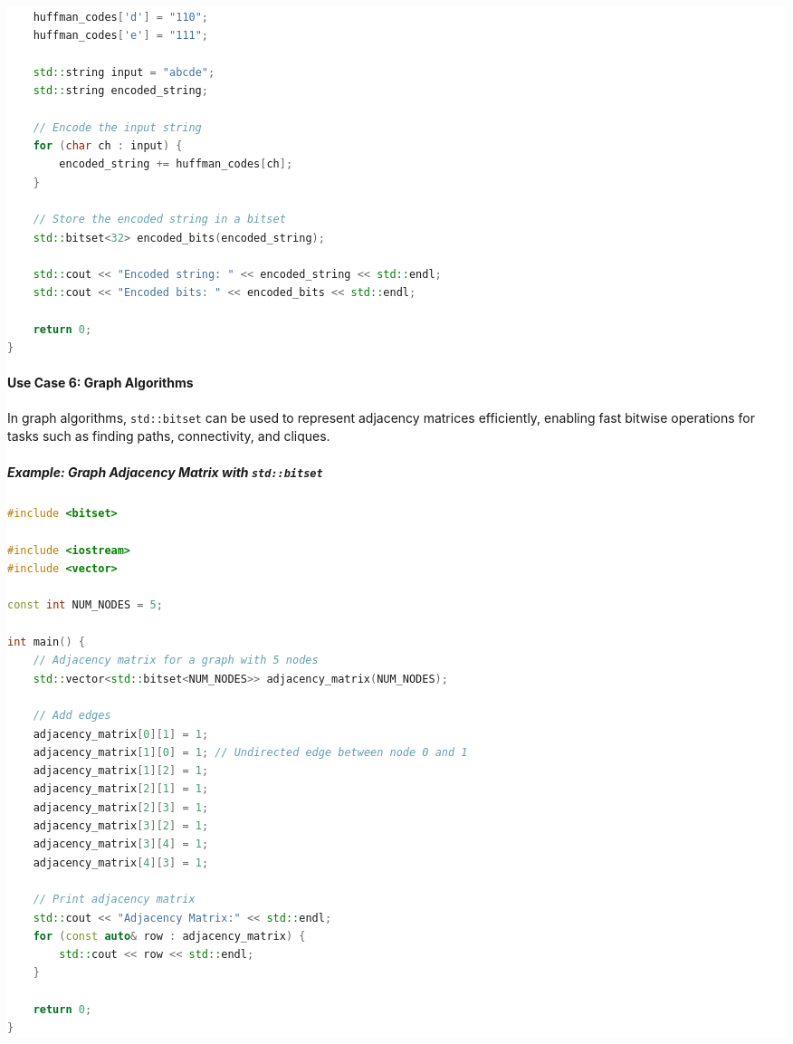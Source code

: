 ```cpp
    huffman_codes['d'] = "110";
    huffman_codes['e'] = "111";

    std::string input = "abcde";
    std::string encoded_string;

    // Encode the input string
    for (char ch : input) {
        encoded_string += huffman_codes[ch];
    }

    // Store the encoded string in a bitset
    std::bitset<32> encoded_bits(encoded_string);

    std::cout << "Encoded string: " << encoded_string << std::endl;
    std::cout << "Encoded bits: " << encoded_bits << std::endl;

    return 0;
}
```

#### Use Case 6: Graph Algorithms

In graph algorithms, `std::bitset` can be used to represent adjacency matrices efficiently, enabling fast bitwise operations for tasks such as finding paths, connectivity, and cliques.

##### Example: Graph Adjacency Matrix with `std::bitset`

```cpp
#include <bitset>

#include <iostream>
#include <vector>

const int NUM_NODES = 5;

int main() {
    // Adjacency matrix for a graph with 5 nodes
    std::vector<std::bitset<NUM_NODES>> adjacency_matrix(NUM_NODES);

    // Add edges
    adjacency_matrix[0][1] = 1;
    adjacency_matrix[1][0] = 1; // Undirected edge between node 0 and 1
    adjacency_matrix[1][2] = 1;
    adjacency_matrix[2][1] = 1;
    adjacency_matrix[2][3] = 1;
    adjacency_matrix[3][2] = 1;
    adjacency_matrix[3][4] = 1;
    adjacency_matrix[4][3] = 1;

    // Print adjacency matrix
    std::cout << "Adjacency Matrix:" << std::endl;
    for (const auto& row : adjacency_matrix) {
        std::cout << row << std::endl;
    }

    return 0;
}
```
